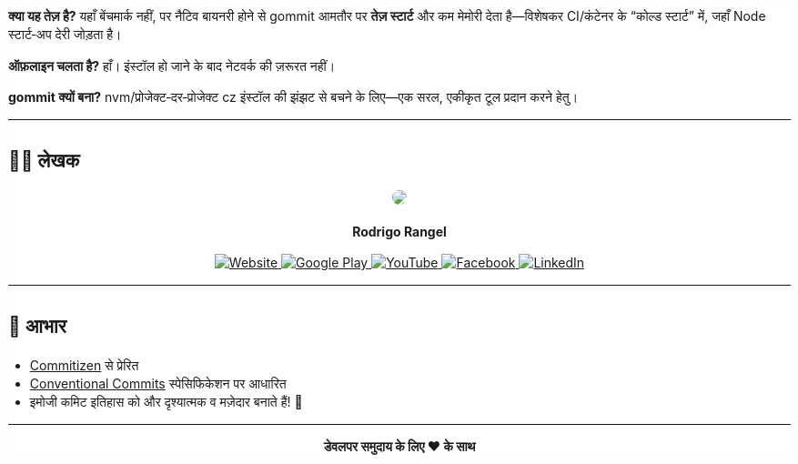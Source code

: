 **क्या यह तेज़ है?** यहाँ बेंचमार्क नहीं, पर नैटिव बायनरी होने से gommit आमतौर पर **तेज़ स्टार्ट** और कम मेमोरी देता है—विशेषकर CI/कंटेनर के “कोल्ड स्टार्ट” में, जहाँ Node स्टार्ट‑अप देरी जोड़ता है।

**ऑफ़लाइन चलता है?** हाँ। इंस्टॉल हो जाने के बाद नेटवर्क की ज़रूरत नहीं।

**gommit क्यों बना?** nvm/प्रोजेक्ट‑दर‑प्रोजेक्ट cz इंस्टॉल की झंझट से बचने के लिए—एक सरल, एकीकृत टूल प्रदान करने हेतु।

---

## 👨‍💻 लेखक

<div align="center">
  <img src="https://avatars.githubusercontent.com/u/53544561?v=4" width="150" style="border-radius: 50%;" />

**Rodrigo Rangel**

  <div>
    <a href="https://hangell.org" target="_blank">
      <img src="https://img.shields.io/badge/website-000000?style=for-the-badge&logo=About.me&logoColor=white" alt="Website" />
    </a>
    <a href="https://play.google.com/store/apps/dev?id=5606456325281613718" target="_blank">
      <img src="https://img.shields.io/badge/Google_Play-414141?style=for-the-badge&logo=google-play&logoColor=white" alt="Google Play" />
    </a>
    <a href="https://www.youtube.com/channel/UC8_zG7RFM2aMhI-p-6zmixw" target="_blank">
      <img src="https://img.shields.io/badge/YouTube-FF0000?style=for-the-badge&logo=youtube&logoColor=white" alt="YouTube" />
    </a>
    <a href="https://www.facebook.com/hangell.org" target="_blank">
      <img src="https://img.shields.io/badge/Facebook-1877F2?style=for-the-badge&logo=facebook&logoColor=white" alt="Facebook" />
    </a>
    <a href="https://www.linkedin.com/in/rodrigo-rangel-a80810170" target="_blank">
      <img src="https://img.shields.io/badge/-LinkedIn-%230077B5?style=for-the-badge&logo=linkedin&logoColor=white" alt="LinkedIn" />
    </a>
  </div>
</div>

---

## 🙏 आभार

- [Commitizen](https://github.com/commitizen/cz-cli) से प्रेरित
- [Conventional Commits](https://www.conventionalcommits.org/) स्पेसिफिकेशन पर आधारित
- इमोजी कमिट इतिहास को और दृश्यात्मक व मज़ेदार बनाते हैं! 🎉

---

<div align="center">
  <strong>डेवलपर समुदाय के लिए ❤️ के साथ</strong>
</div>
